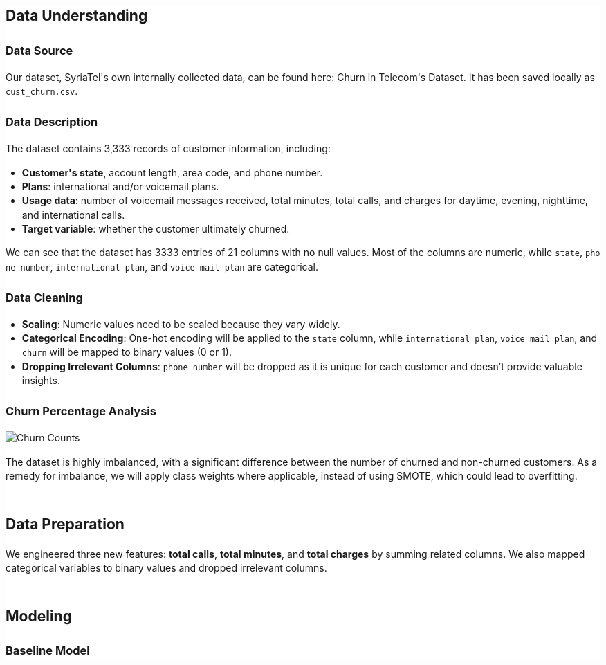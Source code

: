 ## Data Understanding

### Data Source

Our dataset, SyriaTel's own internally collected data, can be found here: [Churn in Telecom's Dataset](https://www.kaggle.com/datasets/becksddf/churn-in-telecoms-dataset). It has been saved locally as `cust_churn.csv`.

### Data Description

The dataset contains 3,333 records of customer information, including:

- **Customer's state**, account length, area code, and phone number.
- **Plans**: international and/or voicemail plans.
- **Usage data**: number of voicemail messages received, total minutes, total calls, and charges for daytime, evening, nighttime, and international calls.
- **Target variable**: whether the customer ultimately churned.

We can see that the dataset has 3333 entries of 21 columns with no null values. Most of the columns are numeric, while `state`, `phone number`, `international plan`, and `voice mail plan` are categorical.

### Data Cleaning

- **Scaling**: Numeric values need to be scaled because they vary widely.
- **Categorical Encoding**: One-hot encoding will be applied to the `state` column, while `international plan`, `voice mail plan`, and `churn` will be mapped to binary values (0 or 1).
- **Dropping Irrelevant Columns**: `phone number` will be dropped as it is unique for each customer and doesn’t provide valuable insights.

### Churn Percentage Analysis

![Churn Counts](images/pchurn_counts.png)

The dataset is highly imbalanced, with a significant difference between the number of churned and non-churned customers. As a remedy for imbalance, we will apply class weights where applicable, instead of using SMOTE, which could lead to overfitting.

---

## Data Preparation

We engineered three new features: **total calls**, **total minutes**, and **total charges** by summing related columns. We also mapped categorical variables to binary values and dropped irrelevant columns.

---

## Modeling

### Baseline Model
